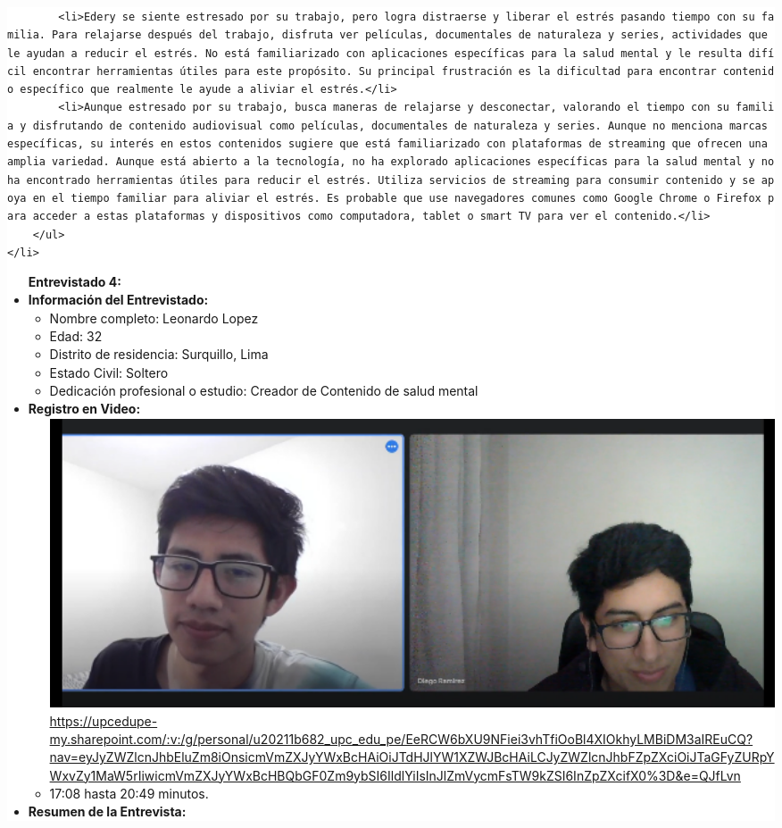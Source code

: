             <li>Edery se siente estresado por su trabajo, pero logra distraerse y liberar el estrés pasando tiempo con su familia. Para relajarse después del trabajo, disfruta ver películas, documentales de naturaleza y series, actividades que le ayudan a reducir el estrés. No está familiarizado con aplicaciones específicas para la salud mental y le resulta difícil encontrar herramientas útiles para este propósito. Su principal frustración es la dificultad para encontrar contenido específico que realmente le ayude a aliviar el estrés.</li>
            <li>Aunque estresado por su trabajo, busca maneras de relajarse y desconectar, valorando el tiempo con su familia y disfrutando de contenido audiovisual como películas, documentales de naturaleza y series. Aunque no menciona marcas específicas, su interés en estos contenidos sugiere que está familiarizado con plataformas de streaming que ofrecen una amplia variedad. Aunque está abierto a la tecnología, no ha explorado aplicaciones específicas para la salud mental y no ha encontrado herramientas útiles para reducir el estrés. Utiliza servicios de streaming para consumir contenido y se apoya en el tiempo familiar para aliviar el estrés. Es probable que use navegadores comunes como Google Chrome o Firefox para acceder a estas plataformas y dispositivos como computadora, tablet o smart TV para ver el contenido.</li>
        </ul>
    </li>
</ul>

<ul><strong>Entrevistado 4:</strong>
    <li><strong>Información del Entrevistado:</strong>
        <ul>
            <li>Nombre completo: Leonardo Lopez</li>
            <li>Edad: 32</li>
            <li>Distrito de residencia: Surquillo, Lima</li>
            <li>Estado Civil: Soltero</li>
            <li>Dedicación profesional o estudio: Creador de Contenido de salud mental</li>
        </ul>
    </li>
    <li><strong>Registro en Video:</strong> 
        <ul>
            <img src="./src/images/entrevista_leonardo.png" alt="Leonardo Lopez" style="width:100%;">
            <a href="https://upcedupe-my.sharepoint.com/:v:/g/personal/u20211b682_upc_edu_pe/EeRCW6bXU9NFiei3vhTfiOoBl4XIOkhyLMBiDM3aIREuCQ?nav=eyJyZWZlcnJhbEluZm8iOnsicmVmZXJyYWxBcHAiOiJTdHJlYW1XZWJBcHAiLCJyZWZlcnJhbFZpZXciOiJTaGFyZURpYWxvZy1MaW5rIiwicmVmZXJyYWxBcHBQbGF0Zm9ybSI6IldlYiIsInJlZmVycmFsTW9kZSI6InZpZXcifX0%3D&e=QJfLvn">https://upcedupe-my.sharepoint.com/:v:/g/personal/u20211b682_upc_edu_pe/EeRCW6bXU9NFiei3vhTfiOoBl4XIOkhyLMBiDM3aIREuCQ?nav=eyJyZWZlcnJhbEluZm8iOnsicmVmZXJyYWxBcHAiOiJTdHJlYW1XZWJBcHAiLCJyZWZlcnJhbFZpZXciOiJTaGFyZURpYWxvZy1MaW5rIiwicmVmZXJyYWxBcHBQbGF0Zm9ybSI6IldlYiIsInJlZmVycmFsTW9kZSI6InZpZXcifX0%3D&e=QJfLvn</a>
            <li>17:08 hasta 20:49 minutos.</li>
        </ul>
    </li>
    <li><strong>Resumen de la Entrevista:</strong> 
        <ul>